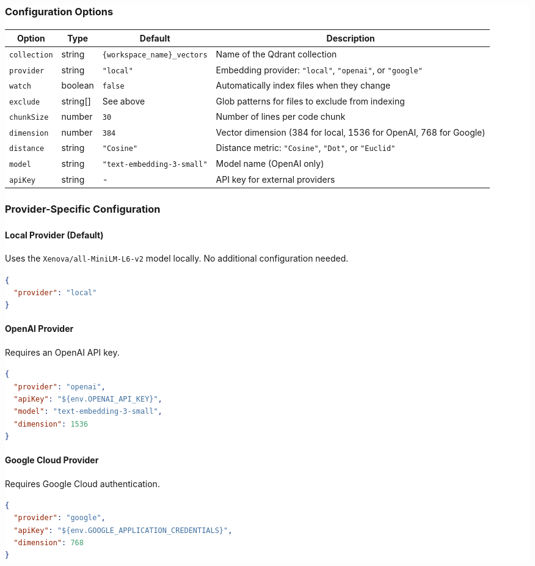 ### Configuration Options

| Option       | Type     | Default                    | Description                                                       |
| ------------ | -------- | -------------------------- | ----------------------------------------------------------------- |
| `collection` | string   | `{workspace_name}_vectors` | Name of the Qdrant collection                                     |
| `provider`   | string   | `"local"`                  | Embedding provider: `"local"`, `"openai"`, or `"google"`          |
| `watch`      | boolean  | `false`                    | Automatically index files when they change                        |
| `exclude`    | string[] | See above                  | Glob patterns for files to exclude from indexing                  |
| `chunkSize`  | number   | `30`                       | Number of lines per code chunk                                    |
| `dimension`  | number   | `384`                      | Vector dimension (384 for local, 1536 for OpenAI, 768 for Google) |
| `distance`   | string   | `"Cosine"`                 | Distance metric: `"Cosine"`, `"Dot"`, or `"Euclid"`               |
| `model`      | string   | `"text-embedding-3-small"` | Model name (OpenAI only)                                          |
| `apiKey`     | string   | -                          | API key for external providers                                    |

### Provider-Specific Configuration

#### Local Provider (Default)
Uses the `Xenova/all-MiniLM-L6-v2` model locally. No additional configuration needed.

```json
{
  "provider": "local"
}
```

#### OpenAI Provider
Requires an OpenAI API key.

```json
{
  "provider": "openai",
  "apiKey": "${env.OPENAI_API_KEY}",
  "model": "text-embedding-3-small",
  "dimension": 1536
}
```

#### Google Cloud Provider
Requires Google Cloud authentication.

```json
{
  "provider": "google",
  "apiKey": "${env.GOOGLE_APPLICATION_CREDENTIALS}",
  "dimension": 768
}
```
